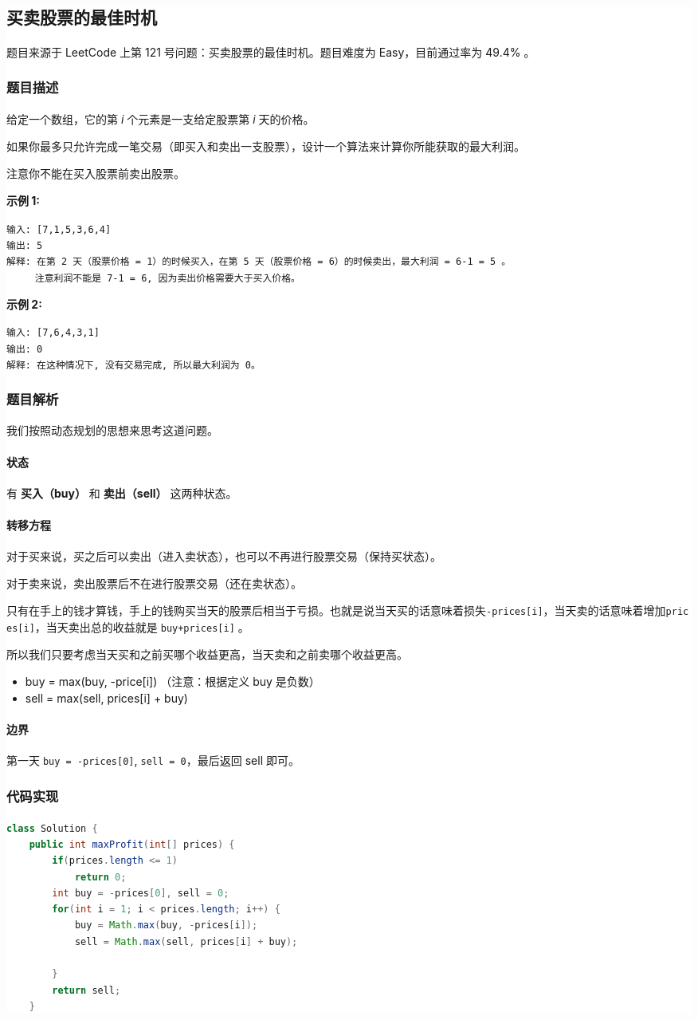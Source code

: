 ## 买卖股票的最佳时机

题目来源于 LeetCode 上第 121 号问题：买卖股票的最佳时机。题目难度为 Easy，目前通过率为 49.4% 。

### 题目描述

给定一个数组，它的第 *i* 个元素是一支给定股票第 *i* 天的价格。

如果你最多只允许完成一笔交易（即买入和卖出一支股票），设计一个算法来计算你所能获取的最大利润。

注意你不能在买入股票前卖出股票。

**示例 1:**

```
输入: [7,1,5,3,6,4]
输出: 5
解释: 在第 2 天（股票价格 = 1）的时候买入，在第 5 天（股票价格 = 6）的时候卖出，最大利润 = 6-1 = 5 。
     注意利润不能是 7-1 = 6, 因为卖出价格需要大于买入价格。
```

**示例 2:**

```
输入: [7,6,4,3,1]
输出: 0
解释: 在这种情况下, 没有交易完成, 所以最大利润为 0。
```

### 题目解析

我们按照动态规划的思想来思考这道问题。

#### 状态

有 **买入（buy）** 和 **卖出（sell）** 这两种状态。

#### 转移方程

对于买来说，买之后可以卖出（进入卖状态），也可以不再进行股票交易（保持买状态）。

对于卖来说，卖出股票后不在进行股票交易（还在卖状态）。

只有在手上的钱才算钱，手上的钱购买当天的股票后相当于亏损。也就是说当天买的话意味着损失`-prices[i]`，当天卖的话意味着增加`prices[i]`，当天卖出总的收益就是 `buy+prices[i]` 。

所以我们只要考虑当天买和之前买哪个收益更高，当天卖和之前卖哪个收益更高。

- buy = max(buy, -price[i])  （注意：根据定义 buy 是负数）
- sell = max(sell,  prices[i] + buy)

#### 边界

第一天 `buy = -prices[0]`, `sell = 0`，最后返回 sell 即可。

### 代码实现

```java
class Solution {
    public int maxProfit(int[] prices) {
        if(prices.length <= 1)
            return 0;
        int buy = -prices[0], sell = 0;
        for(int i = 1; i < prices.length; i++) {
            buy = Math.max(buy, -prices[i]);
            sell = Math.max(sell, prices[i] + buy);
        
        }
        return sell;
    }
```